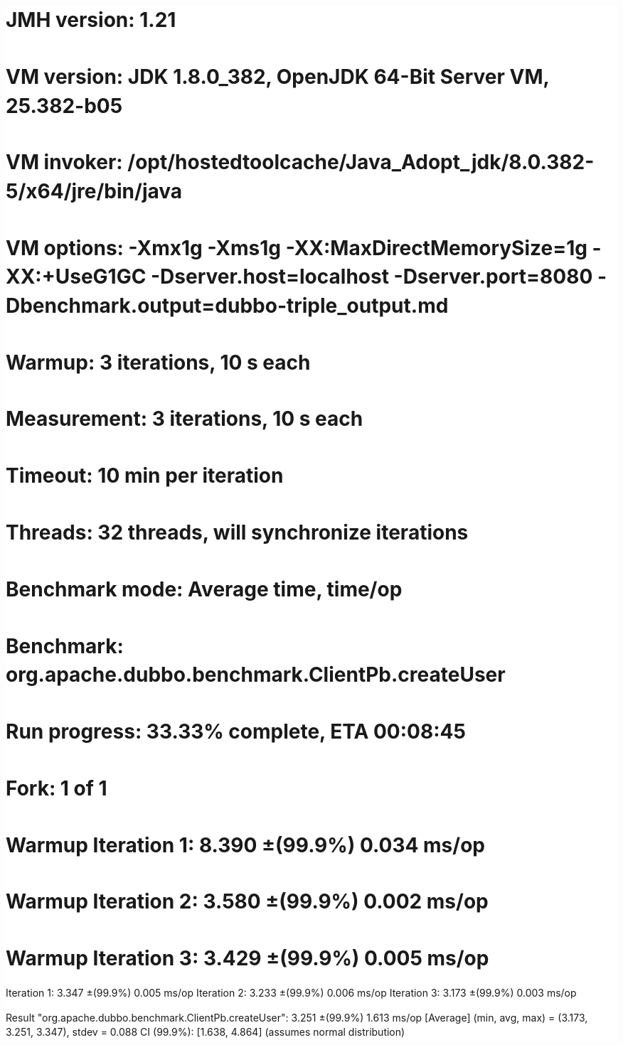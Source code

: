 
# JMH version: 1.21
# VM version: JDK 1.8.0_382, OpenJDK 64-Bit Server VM, 25.382-b05
# VM invoker: /opt/hostedtoolcache/Java_Adopt_jdk/8.0.382-5/x64/jre/bin/java
# VM options: -Xmx1g -Xms1g -XX:MaxDirectMemorySize=1g -XX:+UseG1GC -Dserver.host=localhost -Dserver.port=8080 -Dbenchmark.output=dubbo-triple_output.md
# Warmup: 3 iterations, 10 s each
# Measurement: 3 iterations, 10 s each
# Timeout: 10 min per iteration
# Threads: 32 threads, will synchronize iterations
# Benchmark mode: Average time, time/op
# Benchmark: org.apache.dubbo.benchmark.ClientPb.createUser

# Run progress: 33.33% complete, ETA 00:08:45
# Fork: 1 of 1
# Warmup Iteration   1: 8.390 ±(99.9%) 0.034 ms/op
# Warmup Iteration   2: 3.580 ±(99.9%) 0.002 ms/op
# Warmup Iteration   3: 3.429 ±(99.9%) 0.005 ms/op
Iteration   1: 3.347 ±(99.9%) 0.005 ms/op
Iteration   2: 3.233 ±(99.9%) 0.006 ms/op
Iteration   3: 3.173 ±(99.9%) 0.003 ms/op


Result "org.apache.dubbo.benchmark.ClientPb.createUser":
  3.251 ±(99.9%) 1.613 ms/op [Average]
  (min, avg, max) = (3.173, 3.251, 3.347), stdev = 0.088
  CI (99.9%): [1.638, 4.864] (assumes normal distribution)
